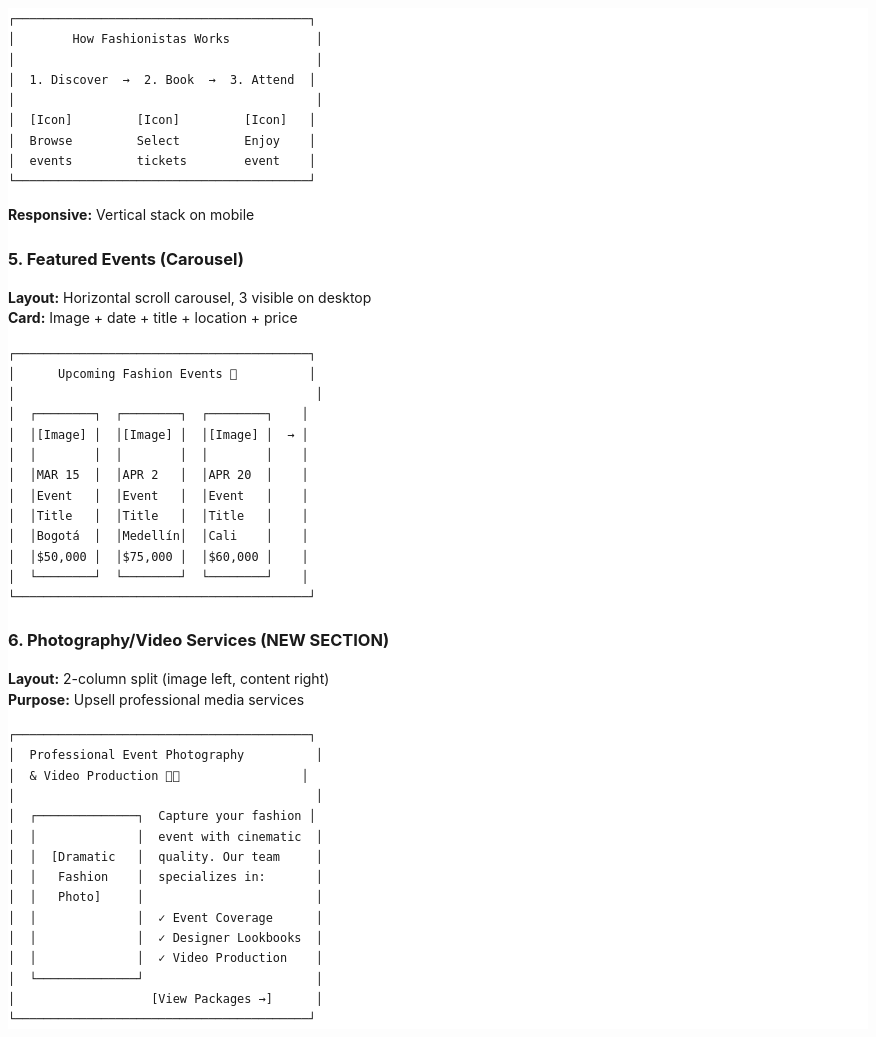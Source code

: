 ```
┌─────────────────────────────────────────┐
│        How Fashionistas Works            │
│                                          │
│  1. Discover  →  2. Book  →  3. Attend  │
│                                          │
│  [Icon]         [Icon]         [Icon]   │
│  Browse         Select         Enjoy    │
│  events         tickets        event    │
└─────────────────────────────────────────┘
```

**Responsive:** Vertical stack on mobile

### 5. Featured Events (Carousel)

**Layout:** Horizontal scroll carousel, 3 visible on desktop  
**Card:** Image + date + title + location + price

```
┌─────────────────────────────────────────┐
│      Upcoming Fashion Events 📅          │
│                                          │
│  ┌────────┐  ┌────────┐  ┌────────┐    │
│  │[Image] │  │[Image] │  │[Image] │  → │
│  │        │  │        │  │        │    │
│  │MAR 15  │  │APR 2   │  │APR 20  │    │
│  │Event   │  │Event   │  │Event   │    │
│  │Title   │  │Title   │  │Title   │    │
│  │Bogotá  │  │Medellín│  │Cali    │    │
│  │$50,000 │  │$75,000 │  │$60,000 │    │
│  └────────┘  └────────┘  └────────┘    │
└─────────────────────────────────────────┘
```

### 6. Photography/Video Services (NEW SECTION)

**Layout:** 2-column split (image left, content right)  
**Purpose:** Upsell professional media services

```
┌─────────────────────────────────────────┐
│  Professional Event Photography          │
│  & Video Production 📸🎥                 │
│                                          │
│  ┌──────────────┐  Capture your fashion │
│  │              │  event with cinematic  │
│  │  [Dramatic   │  quality. Our team     │
│  │   Fashion    │  specializes in:       │
│  │   Photo]     │                        │
│  │              │  ✓ Event Coverage      │
│  │              │  ✓ Designer Lookbooks  │
│  │              │  ✓ Video Production    │
│  └──────────────┘                        │
│                   [View Packages →]      │
└─────────────────────────────────────────┘
```
